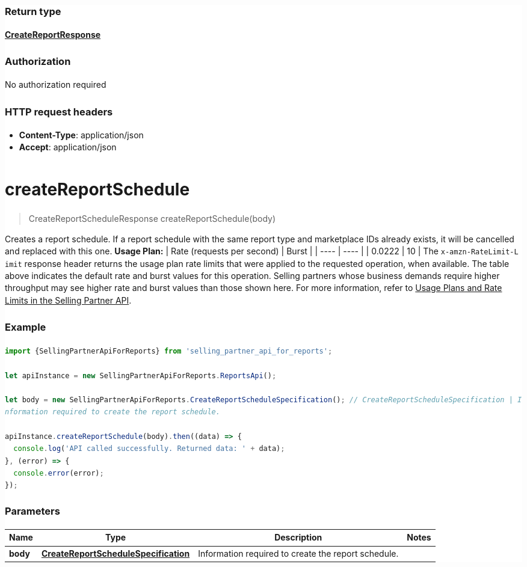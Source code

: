 ### Return type

[**CreateReportResponse**](CreateReportResponse.md)

### Authorization

No authorization required

### HTTP request headers

 - **Content-Type**: application/json
 - **Accept**: application/json

<a name="createReportSchedule"></a>
# **createReportSchedule**
> CreateReportScheduleResponse createReportSchedule(body)



Creates a report schedule. If a report schedule with the same report type and marketplace IDs already exists, it will be cancelled and replaced with this one.  **Usage Plan:**  | Rate (requests per second) | Burst | | ---- | ---- | | 0.0222 | 10 |  The `x-amzn-RateLimit-Limit` response header returns the usage plan rate limits that were applied to the requested operation, when available. The table above indicates the default rate and burst values for this operation. Selling partners whose business demands require higher throughput may see higher rate and burst values than those shown here. For more information, refer to [Usage Plans and Rate Limits in the Selling Partner API](https://developer-docs.amazon.com/sp-api/docs/usage-plans-and-rate-limits-in-the-sp-api).

### Example
```javascript
import {SellingPartnerApiForReports} from 'selling_partner_api_for_reports';

let apiInstance = new SellingPartnerApiForReports.ReportsApi();

let body = new SellingPartnerApiForReports.CreateReportScheduleSpecification(); // CreateReportScheduleSpecification | Information required to create the report schedule.

apiInstance.createReportSchedule(body).then((data) => {
  console.log('API called successfully. Returned data: ' + data);
}, (error) => {
  console.error(error);
});

```

### Parameters

Name | Type | Description  | Notes
------------- | ------------- | ------------- | -------------
 **body** | [**CreateReportScheduleSpecification**](CreateReportScheduleSpecification.md)| Information required to create the report schedule. | 
